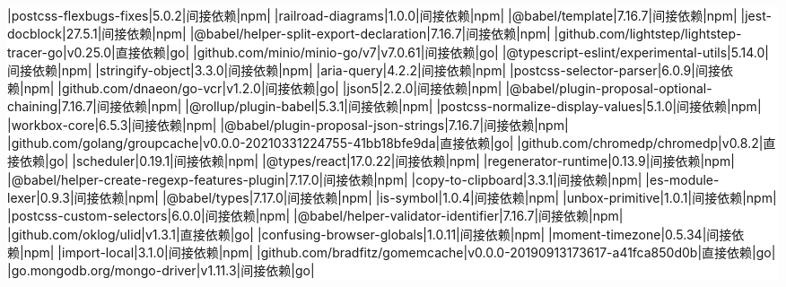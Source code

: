 |postcss-flexbugs-fixes|5.0.2|间接依赖|npm|
|railroad-diagrams|1.0.0|间接依赖|npm|
|@babel/template|7.16.7|间接依赖|npm|
|jest-docblock|27.5.1|间接依赖|npm|
|@babel/helper-split-export-declaration|7.16.7|间接依赖|npm|
|github.com/lightstep/lightstep-tracer-go|v0.25.0|直接依赖|go|
|github.com/minio/minio-go/v7|v7.0.61|间接依赖|go|
|@typescript-eslint/experimental-utils|5.14.0|间接依赖|npm|
|stringify-object|3.3.0|间接依赖|npm|
|aria-query|4.2.2|间接依赖|npm|
|postcss-selector-parser|6.0.9|间接依赖|npm|
|github.com/dnaeon/go-vcr|v1.2.0|间接依赖|go|
|json5|2.2.0|间接依赖|npm|
|@babel/plugin-proposal-optional-chaining|7.16.7|间接依赖|npm|
|@rollup/plugin-babel|5.3.1|间接依赖|npm|
|postcss-normalize-display-values|5.1.0|间接依赖|npm|
|workbox-core|6.5.3|间接依赖|npm|
|@babel/plugin-proposal-json-strings|7.16.7|间接依赖|npm|
|github.com/golang/groupcache|v0.0.0-20210331224755-41bb18bfe9da|直接依赖|go|
|github.com/chromedp/chromedp|v0.8.2|直接依赖|go|
|scheduler|0.19.1|间接依赖|npm|
|@types/react|17.0.22|间接依赖|npm|
|regenerator-runtime|0.13.9|间接依赖|npm|
|@babel/helper-create-regexp-features-plugin|7.17.0|间接依赖|npm|
|copy-to-clipboard|3.3.1|间接依赖|npm|
|es-module-lexer|0.9.3|间接依赖|npm|
|@babel/types|7.17.0|间接依赖|npm|
|is-symbol|1.0.4|间接依赖|npm|
|unbox-primitive|1.0.1|间接依赖|npm|
|postcss-custom-selectors|6.0.0|间接依赖|npm|
|@babel/helper-validator-identifier|7.16.7|间接依赖|npm|
|github.com/oklog/ulid|v1.3.1|直接依赖|go|
|confusing-browser-globals|1.0.11|间接依赖|npm|
|moment-timezone|0.5.34|间接依赖|npm|
|import-local|3.1.0|间接依赖|npm|
|github.com/bradfitz/gomemcache|v0.0.0-20190913173617-a41fca850d0b|直接依赖|go|
|go.mongodb.org/mongo-driver|v1.11.3|间接依赖|go|